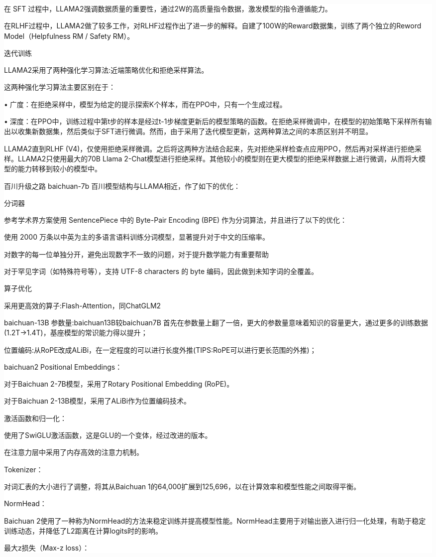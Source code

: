 在 SFT 过程中，LLAMA2强调数据质量的重要性，通过2W的高质量指令数据，激发模型的指令遵循能力。

在RLHF过程中，LLAMA2做了较多工作，对RLHF过程作出了进一步的解释。自建了100W的Reward数据集，训练了两个独立的Reword Model（Helpfulness RM / Safety RM）。

迭代训练

LLAMA2采用了两种强化学习算法:近端策略优化和拒绝采样算法。

这两种强化学习算法主要区别在于：

• 广度：在拒绝采样中，模型为给定的提示探索K个样本，而在PPO中，只有一个生成过程。

• 深度：在PPO中，训练过程中第t步的样本是经过t-1步梯度更新后的模型策略的函数。在拒绝采样微调中，在模型的初始策略下采样所有输出以收集新数据集，然后类似于SFT进行微调。然而，由于采用了迭代模型更新，这两种算法之间的本质区别并不明显。

LLAMA2直到RLHF (V4)，仅使用拒绝采样微调。之后将这两种方法结合起来，先对拒绝采样检查点应用PPO，然后再对采样进行拒绝采样。LLAMA2只使用最大的70B Llama 2-Chat模型进行拒绝采样。其他较小的模型则在更大模型的拒绝采样数据上进行微调，从而将大模型的能力转移到较小的模型中。

百川升级之路
baichuan-7b
百川模型结构与LLAMA相近，作了如下的优化：

分词器

参考学术界方案使用 SentencePiece 中的 Byte-Pair Encoding (BPE) 作为分词算法，并且进行了以下的优化：

使用 2000 万条以中英为主的多语言语料训练分词模型，显著提升对于中文的压缩率。

对数字的每一位单独分开，避免出现数字不一致的问题，对于提升数学能力有重要帮助

对于罕见字词（如特殊符号等），支持 UTF-8 characters 的 byte 编码，因此做到未知字词的全覆盖。

算子优化

采用更高效的算子:Flash-Attention，同ChatGLM2

baichuan-13B
参数量:baichuan13B较baichuan7B 首先在参数量上翻了一倍，更大的参数量意味着知识的容量更大，通过更多的训练数据(1.2T->1.4T)，基座模型的常识能力得以提升；

位置编码:从RoPE改成ALiBi，在一定程度的可以进行长度外推(TIPS:RoPE可以进行更长范围的外推)；

baichuan2
Positional Embeddings：

对于Baichuan 2-7B模型，采用了Rotary Positional Embedding (RoPE)。

对于Baichuan 2-13B模型，采用了ALiBi作为位置编码技术。

激活函数和归一化：

使用了SwiGLU激活函数，这是GLU的一个变体，经过改进的版本。

在注意力层中采用了内存高效的注意力机制。

Tokenizer：

对词汇表的大小进行了调整，将其从Baichuan 1的64,000扩展到125,696，以在计算效率和模型性能之间取得平衡。

NormHead：

Baichuan 2使用了一种称为NormHead的方法来稳定训练并提高模型性能。NormHead主要用于对输出嵌入进行归一化处理，有助于稳定训练动态，并降低了L2距离在计算logits时的影响。

最大z损失（Max-z loss）：

